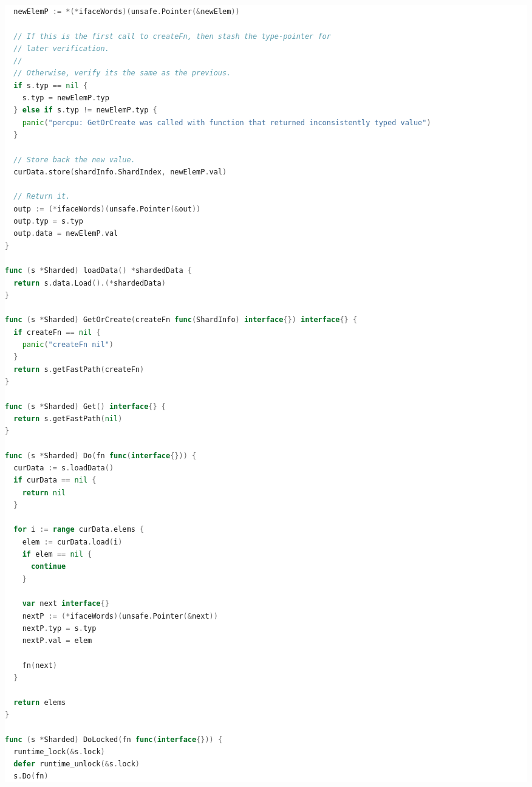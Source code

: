 ```go
  newElemP := *(*ifaceWords)(unsafe.Pointer(&newElem))

  // If this is the first call to createFn, then stash the type-pointer for
  // later verification.
  //
  // Otherwise, verify its the same as the previous.
  if s.typ == nil {
    s.typ = newElemP.typ
  } else if s.typ != newElemP.typ {
    panic("percpu: GetOrCreate was called with function that returned inconsistently typed value")
  }

  // Store back the new value.
  curData.store(shardInfo.ShardIndex, newElemP.val)

  // Return it.
  outp := (*ifaceWords)(unsafe.Pointer(&out))
  outp.typ = s.typ
  outp.data = newElemP.val
}

func (s *Sharded) loadData() *shardedData {
  return s.data.Load().(*shardedData)
}

func (s *Sharded) GetOrCreate(createFn func(ShardInfo) interface{}) interface{} {
  if createFn == nil {
    panic("createFn nil")
  }
  return s.getFastPath(createFn)
}

func (s *Sharded) Get() interface{} {
  return s.getFastPath(nil)
}

func (s *Sharded) Do(fn func(interface{})) {
  curData := s.loadData()
  if curData == nil {
    return nil
  }

  for i := range curData.elems {
    elem := curData.load(i)
    if elem == nil {
      continue
    }

    var next interface{}
    nextP := (*ifaceWords)(unsafe.Pointer(&next))
    nextP.typ = s.typ
    nextP.val = elem

    fn(next)
  }

  return elems
}

func (s *Sharded) DoLocked(fn func(interface{})) {
  runtime_lock(&s.lock)
  defer runtime_unlock(&s.lock)
  s.Do(fn)
```